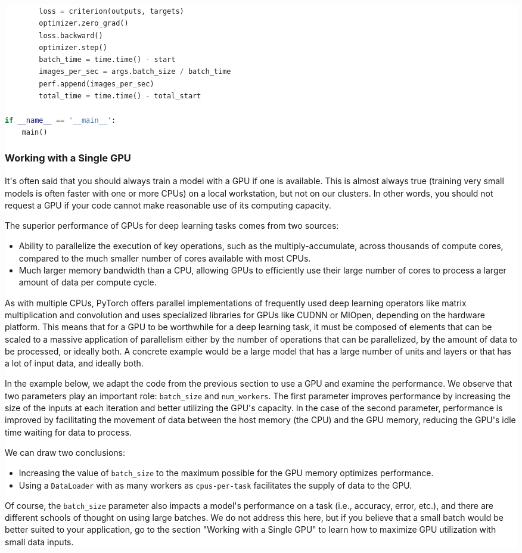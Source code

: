 ```python
        loss = criterion(outputs, targets)
        optimizer.zero_grad()
        loss.backward()
        optimizer.step()
        batch_time = time.time() - start
        images_per_sec = args.batch_size / batch_time
        perf.append(images_per_sec)
        total_time = time.time() - total_start

if __name__ == '__main__':
    main()
```


### Working with a Single GPU

It's often said that you should always train a model with a GPU if one is available. This is almost always true (training very small models is often faster with one or more CPUs) on a local workstation, but not on our clusters.  In other words, you should not request a GPU if your code cannot make reasonable use of its computing capacity.

The superior performance of GPUs for deep learning tasks comes from two sources:

*   Ability to parallelize the execution of key operations, such as the multiply-accumulate, across thousands of compute cores, compared to the much smaller number of cores available with most CPUs.
*   Much larger memory bandwidth than a CPU, allowing GPUs to efficiently use their large number of cores to process a larger amount of data per compute cycle.

As with multiple CPUs, PyTorch offers parallel implementations of frequently used deep learning operators like matrix multiplication and convolution and uses specialized libraries for GPUs like CUDNN or MIOpen, depending on the hardware platform. This means that for a GPU to be worthwhile for a deep learning task, it must be composed of elements that can be scaled to a massive application of parallelism either by the number of operations that can be parallelized, by the amount of data to be processed, or ideally both. A concrete example would be a large model that has a large number of units and layers or that has a lot of input data, and ideally both.

In the example below, we adapt the code from the previous section to use a GPU and examine the performance. We observe that two parameters play an important role: `batch_size` and `num_workers`. The first parameter improves performance by increasing the size of the inputs at each iteration and better utilizing the GPU's capacity. In the case of the second parameter, performance is improved by facilitating the movement of data between the host memory (the CPU) and the GPU memory, reducing the GPU's idle time waiting for data to process.

We can draw two conclusions:

*   Increasing the value of `batch_size` to the maximum possible for the GPU memory optimizes performance.
*   Using a `DataLoader` with as many workers as `cpus-per-task` facilitates the supply of data to the GPU.

Of course, the `batch_size` parameter also impacts a model's performance on a task (i.e., accuracy, error, etc.), and there are different schools of thought on using large batches. We do not address this here, but if you believe that a small batch would be better suited to your application, go to the section "Working with a Single GPU" to learn how to maximize GPU utilization with small data inputs.
